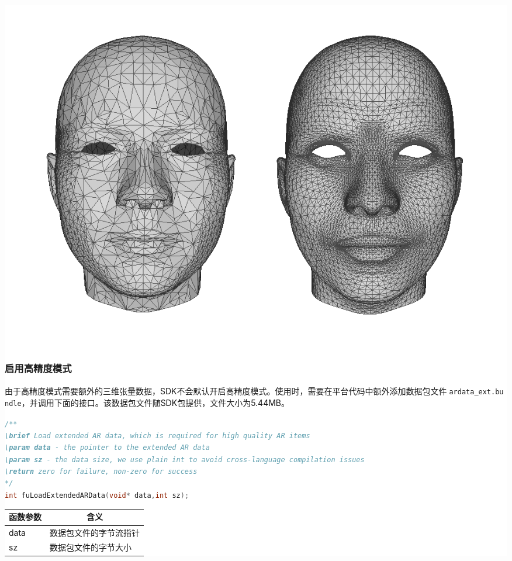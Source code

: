 ![armesh](ar_mesh.png)

### 启用高精度模式

由于高精度模式需要额外的三维张量数据，SDK不会默认开启高精度模式。使用时，需要在平台代码中额外添加数据包文件 `ardata_ext.bundle`，并调用下面的接口。该数据包文件随SDK包提供，文件大小为5.44MB。

```C
/**
\brief Load extended AR data, which is required for high quality AR items
\param data - the pointer to the extended AR data
\param sz - the data size, we use plain int to avoid cross-language compilation issues
\return zero for failure, non-zero for success
*/
int fuLoadExtendedARData(void* data,int sz);
```

| 函数参数 | 含义          |
| ---- | ----------- |
| data | 数据包文件的字节流指针 |
| sz   | 数据包文件的字节大小  |
